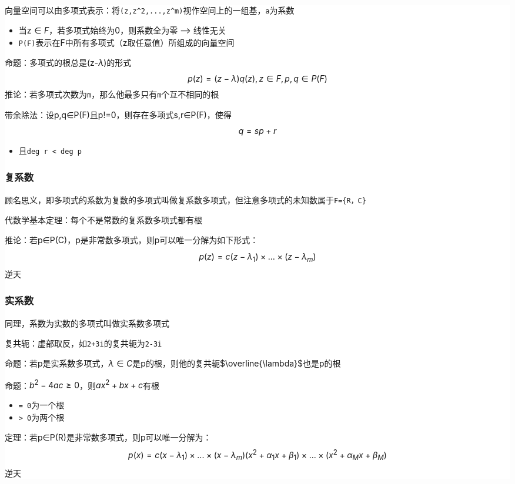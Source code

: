 向量空间可以由多项式表示：将`(z,z^2,...,z^m)`视作空间上的一组基，`a`为系数

- 当z$\in F$，若多项式始终为0，则系数全为零 —> 线性无关
- `P(F)`表示在F中所有多项式（z取任意值）所组成的向量空间

命题：多项式的根总是(z-$\lambda$)的形式
$$
p(z) = (z-\lambda)q(z),z\in F,p,q\in P(F)
$$
推论：若多项式次数为`m`，那么他最多只有`m`个互不相同的根

带余除法：设p,q$\in$P(F)且p!=0，则存在多项式s,r$\in$P(F)，使得
$$
q=sp+r
$$

- 且`deg r < deg p`

### 复系数

顾名思义，即多项式的系数为复数的多项式叫做复系数多项式，但注意多项式的未知数属于`F={R，C}`

代数学基本定理：每个不是常数的复系数多项式都有根

推论：若p$\in$P(C)，p是非常数多项式，则p可以唯一分解为如下形式：
$$
p(z)=c(z-\lambda_1)×...×(z-\lambda_m)
$$
逆天

### 实系数

同理，系数为实数的多项式叫做实系数多项式

复共轭：虚部取反，如`2+3i`的复共轭为`2-3i`

命题：若p是实系数多项式，$\lambda \in C$是p的根，则他的复共轭$\overline{\lambda}$也是p的根

命题：$b^2-4ac\geq 0$，则$ax^2+bx+c$有根

- `= 0`为一个根
- `> 0`为两个根

定理：若p$\in$P(R)是非常数多项式，则p可以唯一分解为：
$$
p(x)=c(x-\lambda_1)×...×(x-\lambda_m)(x^2+\alpha_1x+\beta_1)×...×(x^2+\alpha_Mx+\beta_M)
$$
逆天
